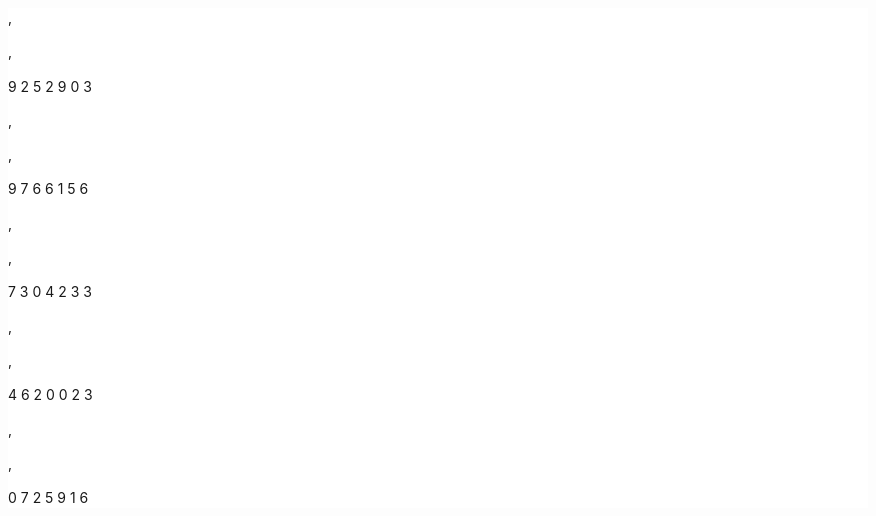 ,

,

9
2
5
2
9
0
3

,

,

9
7
6
6
1
5
6

,

,

7
3
0
4
2
3
3

,

,

4
6
2
0
0
2
3

,

,

0
7
2
5
9
1
6
